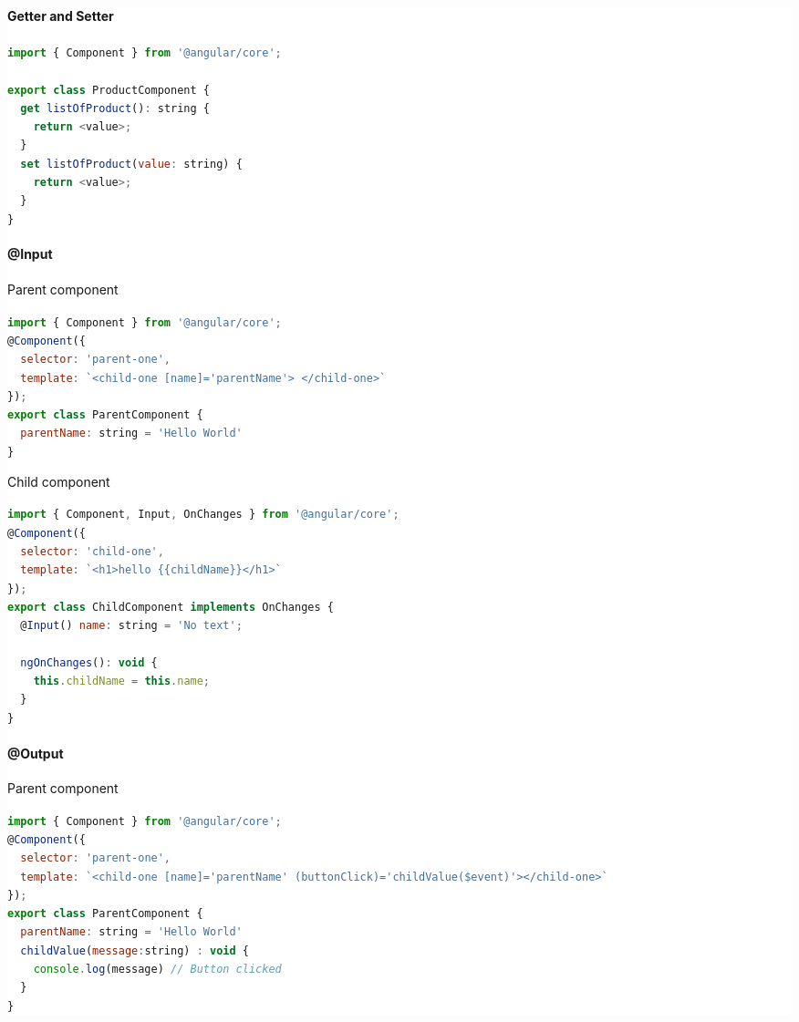 
#### Getter and Setter

```js
import { Component } from '@angular/core';

export class ProductComponent {
  get listOfProduct(): string {
    return <value>;
  }
  set listOfProduct(value: string) {
    return <value>;
  }
}
```

#### @Input

Parent component 
```js
import { Component } from '@angular/core';
@Component({
  selector: 'parent-one',
  template: `<child-one [name]='parentName'> </child-one>`
});
export class ParentComponent { 
  parentName: string = 'Hello World'
}
```

Child component 
```js
import { Component, Input, OnChanges } from '@angular/core';
@Component({
  selector: 'child-one',
  template: `<h1>hello {{childName}}</h1>`
});
export class ChildComponent implements OnChanges { 
  @Input() name: string = 'No text';
  
  ngOnChanges(): void {
    this.childName = this.name;
  }
}
```

#### @Output

Parent component 
```js
import { Component } from '@angular/core';
@Component({
  selector: 'parent-one',
  template: `<child-one [name]='parentName' (buttonClick)='childValue($event)'></child-one>`
});
export class ParentComponent { 
  parentName: string = 'Hello World'
  childValue(message:string) : void {
    console.log(message) // Button clicked
  }
}
```
